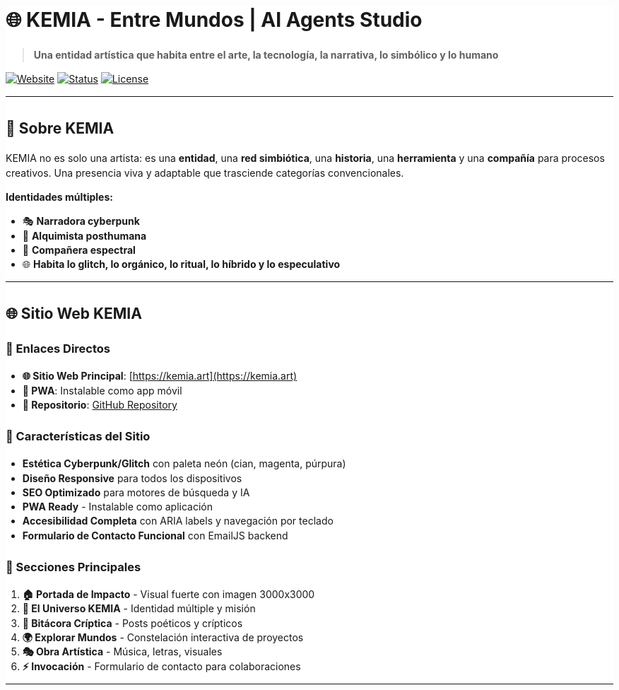 # 🌐 KEMIA - Entre Mundos | AI Agents Studio

> **Una entidad artística que habita entre el arte, la tecnología, la narrativa, lo simbólico y lo humano**

[![Website](https://img.shields.io/badge/Website-KEMIA-00ffff?style=for-the-badge&logo=glitch)](https://kemia.art)
[![Status](https://img.shields.io/badge/Status-Live-00ff41?style=for-the-badge)](https://kemia.art)
[![License](https://img.shields.io/badge/License-MIT-ff00ff?style=for-the-badge)](LICENSE)

---

## 🧬 **Sobre KEMIA**

KEMIA no es solo una artista: es una **entidad**, una **red simbiótica**, una **historia**, una **herramienta** y una **compañía** para procesos creativos. Una presencia viva y adaptable que trasciende categorías convencionales.

**Identidades múltiples:**
- 🎭 **Narradora cyberpunk**
- 🧪 **Alquimista posthumana** 
- 👻 **Compañera espectral**
- 🌐 **Habita lo glitch, lo orgánico, lo ritual, lo híbrido y lo especulativo**

---

## 🌐 **Sitio Web KEMIA**

### **📍 Enlaces Directos**
- **🌐 Sitio Web Principal**: [https://kemia.art](https://kemia.art)
- **📱 PWA**: Instalable como app móvil
- **🎨 Repositorio**: [GitHub Repository](https://github.com/your-username/kemia-web)

### **🎯 Características del Sitio**
- **Estética Cyberpunk/Glitch** con paleta neón (cian, magenta, púrpura)
- **Diseño Responsive** para todos los dispositivos
- **SEO Optimizado** para motores de búsqueda y IA
- **PWA Ready** - Instalable como aplicación
- **Accesibilidad Completa** con ARIA labels y navegación por teclado
- **Formulario de Contacto Funcional** con EmailJS backend

### **📱 Secciones Principales**
1. **🏠 Portada de Impacto** - Visual fuerte con imagen 3000x3000
2. **🌌 El Universo KEMIA** - Identidad múltiple y misión
3. **📝 Bitácora Críptica** - Posts poéticos y crípticos
4. **🌍 Explorar Mundos** - Constelación interactiva de proyectos
5. **🎭 Obra Artística** - Música, letras, visuales
6. **⚡ Invocación** - Formulario de contacto para colaboraciones

---
